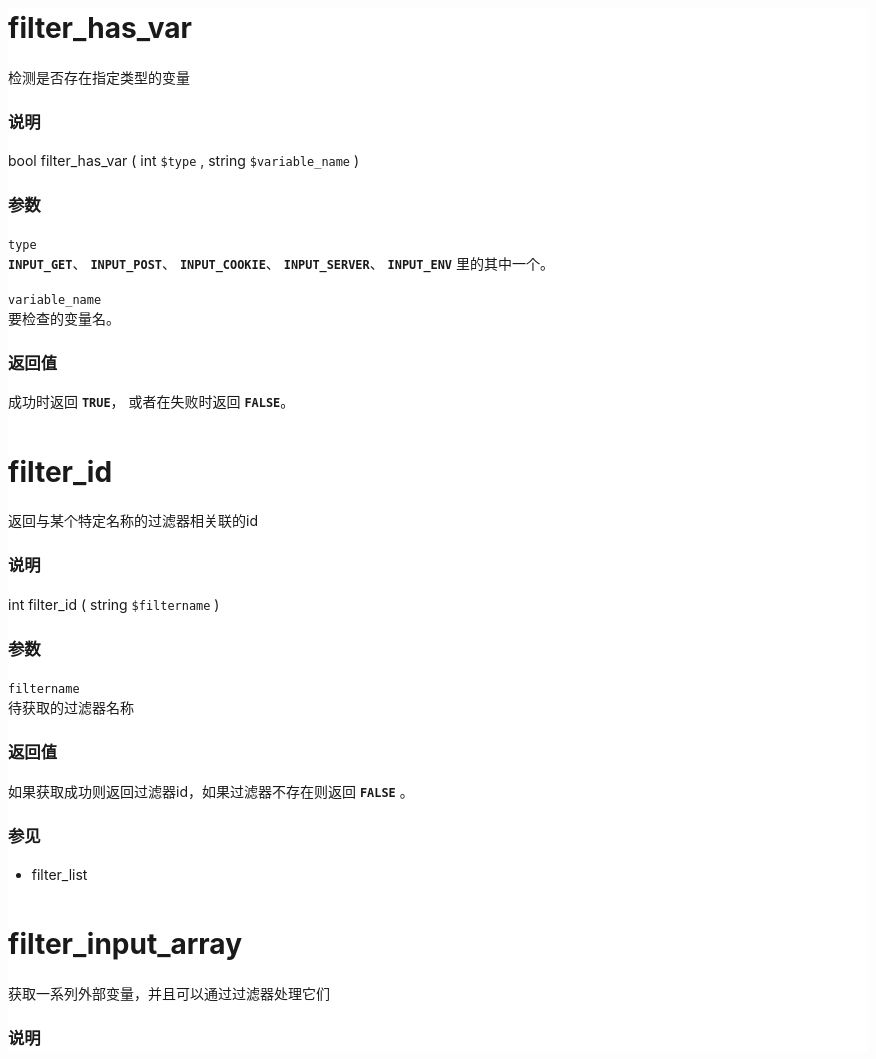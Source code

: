 filter\_has\_var
================

检测是否存在指定类型的变量

### 说明

<span class="type">bool</span> <span
class="methodname">filter\_has\_var</span> ( <span
class="methodparam"><span class="type">int</span> `$type`</span> , <span
class="methodparam"><span class="type">string</span>
`$variable_name`</span> )

### 参数

`type`  
**`INPUT_GET`**、 **`INPUT_POST`**、 **`INPUT_COOKIE`**、
**`INPUT_SERVER`**、 **`INPUT_ENV`** 里的其中一个。

`variable_name`  
要检查的变量名。

### 返回值

成功时返回 **`TRUE`**， 或者在失败时返回 **`FALSE`**。

filter\_id
==========

返回与某个特定名称的过滤器相关联的id

### 说明

<span class="type">int</span> <span class="methodname">filter\_id</span>
( <span class="methodparam"><span class="type">string</span>
`$filtername`</span> )

### 参数

`filtername`  
待获取的过滤器名称

### 返回值

如果获取成功则返回过滤器id，如果过滤器不存在则返回 **`FALSE`** 。

### 参见

-   <span class="function">filter\_list</span>

filter\_input\_array
====================

获取一系列外部变量，并且可以通过过滤器处理它们

### 说明
